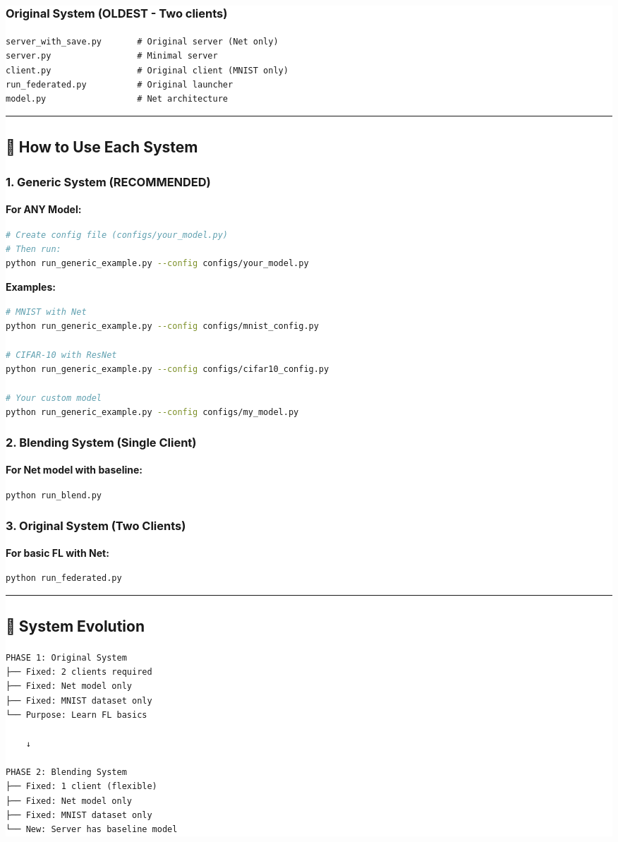 ### Original System (OLDEST - Two clients)
```
server_with_save.py       # Original server (Net only)
server.py                 # Minimal server
client.py                 # Original client (MNIST only)
run_federated.py          # Original launcher
model.py                  # Net architecture
```

---

## 🚀 How to Use Each System

### 1. Generic System (RECOMMENDED)

**For ANY Model:**
```bash
# Create config file (configs/your_model.py)
# Then run:
python run_generic_example.py --config configs/your_model.py
```

**Examples:**
```bash
# MNIST with Net
python run_generic_example.py --config configs/mnist_config.py

# CIFAR-10 with ResNet
python run_generic_example.py --config configs/cifar10_config.py

# Your custom model
python run_generic_example.py --config configs/my_model.py
```

### 2. Blending System (Single Client)

**For Net model with baseline:**
```bash
python run_blend.py
```

### 3. Original System (Two Clients)

**For basic FL with Net:**
```bash
python run_federated.py
```

---

## 🔄 System Evolution

```
PHASE 1: Original System
├── Fixed: 2 clients required
├── Fixed: Net model only
├── Fixed: MNIST dataset only
└── Purpose: Learn FL basics

    ↓

PHASE 2: Blending System  
├── Fixed: 1 client (flexible)
├── Fixed: Net model only
├── Fixed: MNIST dataset only
└── New: Server has baseline model
```